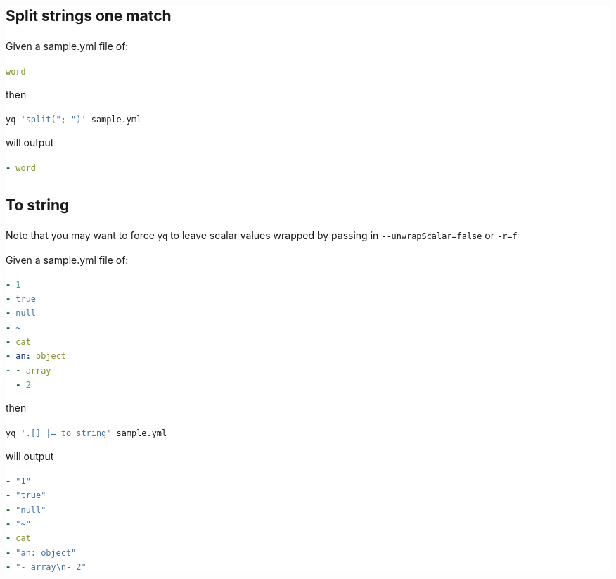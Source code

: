 ## Split strings one match
Given a sample.yml file of:
```yaml
word
```
then
```bash
yq 'split("; ")' sample.yml
```
will output
```yaml
- word
```

## To string
Note that you may want to force `yq` to leave scalar values wrapped by passing in `--unwrapScalar=false` or `-r=f`

Given a sample.yml file of:
```yaml
- 1
- true
- null
- ~
- cat
- an: object
- - array
  - 2
```
then
```bash
yq '.[] |= to_string' sample.yml
```
will output
```yaml
- "1"
- "true"
- "null"
- "~"
- cat
- "an: object"
- "- array\n- 2"
```

